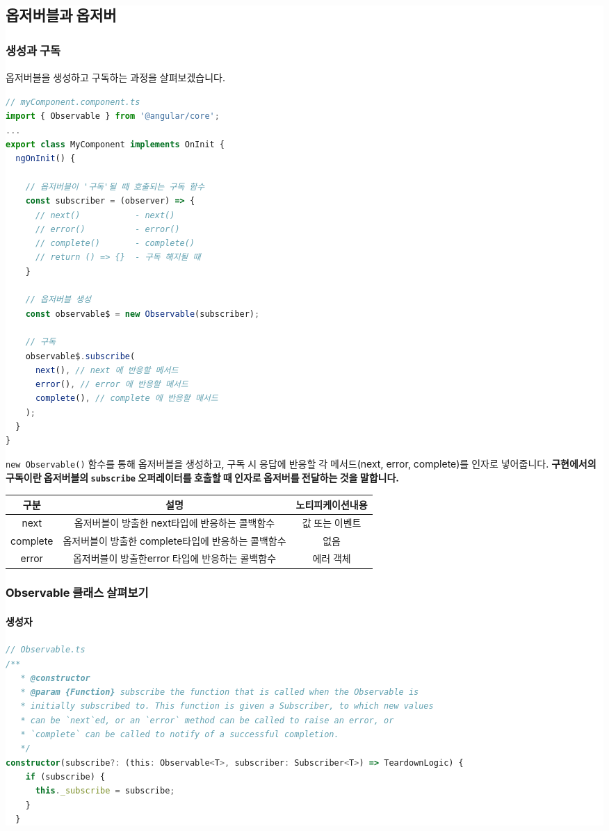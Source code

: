 ## 옵저버블과 옵저버

### 생성과 구독

옵저버블을 생성하고 구독하는 과정을 살펴보겠습니다.

```ts
// myComponent.component.ts
import { Observable } from '@angular/core';
...
export class MyComponent implements OnInit {
  ngOnInit() {

    // 옵저버블이 '구독'될 때 호출되는 구독 함수
    const subscriber = (observer) => {
      // next()           - next()
      // error()          - error()
      // complete()       - complete()
      // return () => {}  - 구독 해지될 때
    }

    // 옵저버블 생성
    const observable$ = new Observable(subscriber);

    // 구독
    observable$.subscribe(
      next(), // next 에 반응할 메서드
      error(), // error 에 반응할 메서드
      complete(), // complete 에 반응할 메서드
    );
  }
}
```

`new Observable()` 함수를 통해 옵저버블을 생성하고, 구독 시 응답에 반응할 각 메서드(next, error, complete)를 인자로 넣어줍니다. **구현에서의 구독이란 옵저버블의 `subscribe` 오퍼레이터를 호출할 때 인자로 옵저버를 전달하는 것을 말합니다.**

|   구분   |                        설명                        | 노티피케이션내용 |
| :------: | :------------------------------------------------: | :--------------: |
|   next   |   옵저버블이 방출한 next타입에 반응하는 콜백함수   |  값 또는 이벤트  |
| complete | 옵저버블이 방출한 complete타입에 반응하는 콜백함수 |       없음       |
|  error   |  옵저버블이 방출한error 타입에 반응하는 콜백함수   |    에러 객체     |

### Observable 클래스 살펴보기

#### 생성자

```ts
// Observable.ts
/**
   * @constructor
   * @param {Function} subscribe the function that is called when the Observable is
   * initially subscribed to. This function is given a Subscriber, to which new values
   * can be `next`ed, or an `error` method can be called to raise an error, or
   * `complete` can be called to notify of a successful completion.
   */
constructor(subscribe?: (this: Observable<T>, subscriber: Subscriber<T>) => TeardownLogic) {
    if (subscribe) {
      this._subscribe = subscribe;
    }
  }
```
